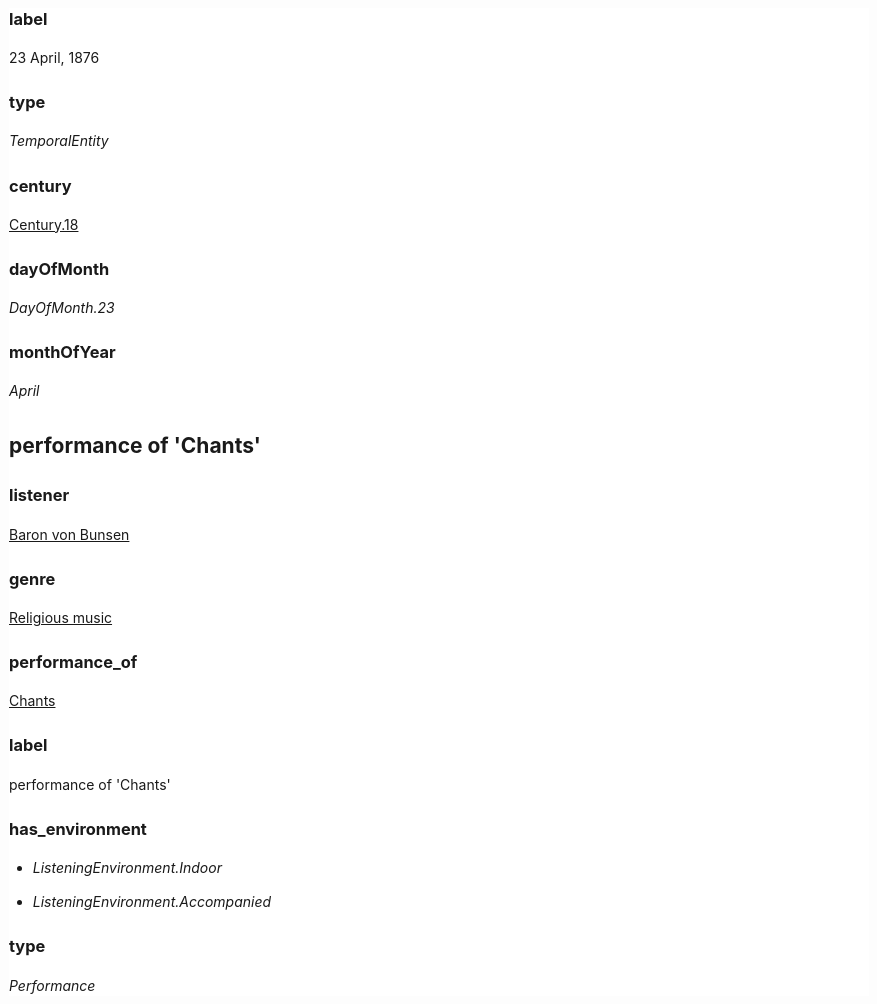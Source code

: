 ### label


23 April, 1876

### type


*TemporalEntity*

### century


[Century.18](#Century.18)

### dayOfMonth


*DayOfMonth.23*

### monthOfYear


*April*

## performance of 'Chants'

### listener


[Baron von Bunsen](#Baron-von-Bunsen)

### genre


[Religious music](#Religious-music)

### performance_of


[Chants](#Chants)

### label


performance of 'Chants'

### has_environment

 - *ListeningEnvironment.Indoor*

 - *ListeningEnvironment.Accompanied*

### type


*Performance*
